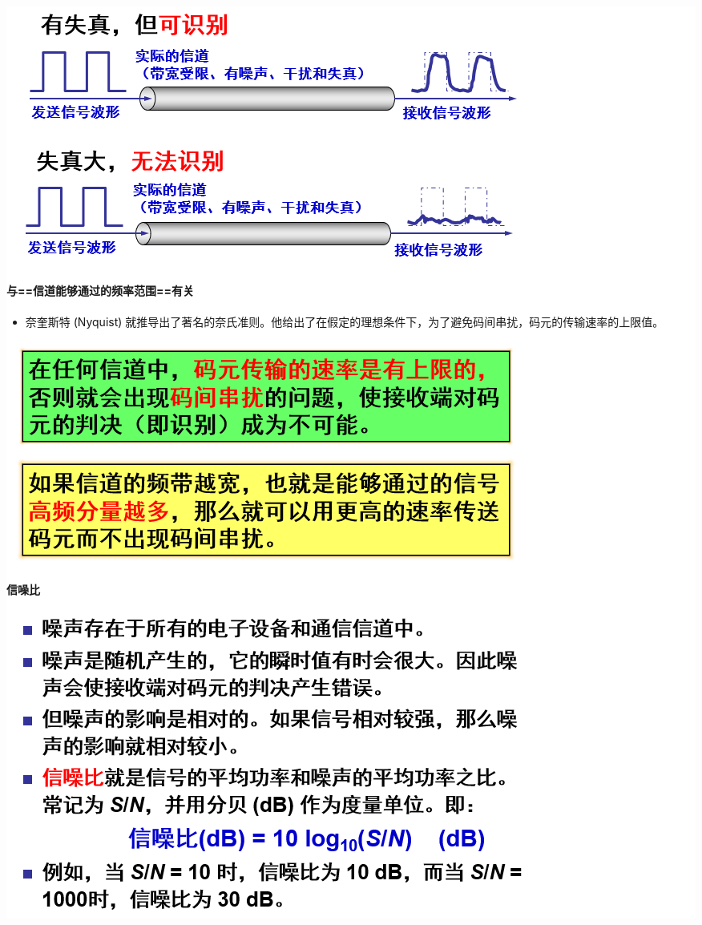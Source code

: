 ![image-20210522201229221](01互联网组成.assets/image-20210522201229221.png)

#### 与==信道能够通过的频率范围==有关

- 奈奎斯特 (Nyquist) 就推导出了著名的奈氏准则。他给出了在假定的理想条件下，为了避免码间串扰，码元的传输速率的上限值。

![image-20210522201514564](01互联网组成.assets/image-20210522201514564.png)

#### 信噪比

![image-20210522201613228](01互联网组成.assets/image-20210522201613228.png)
